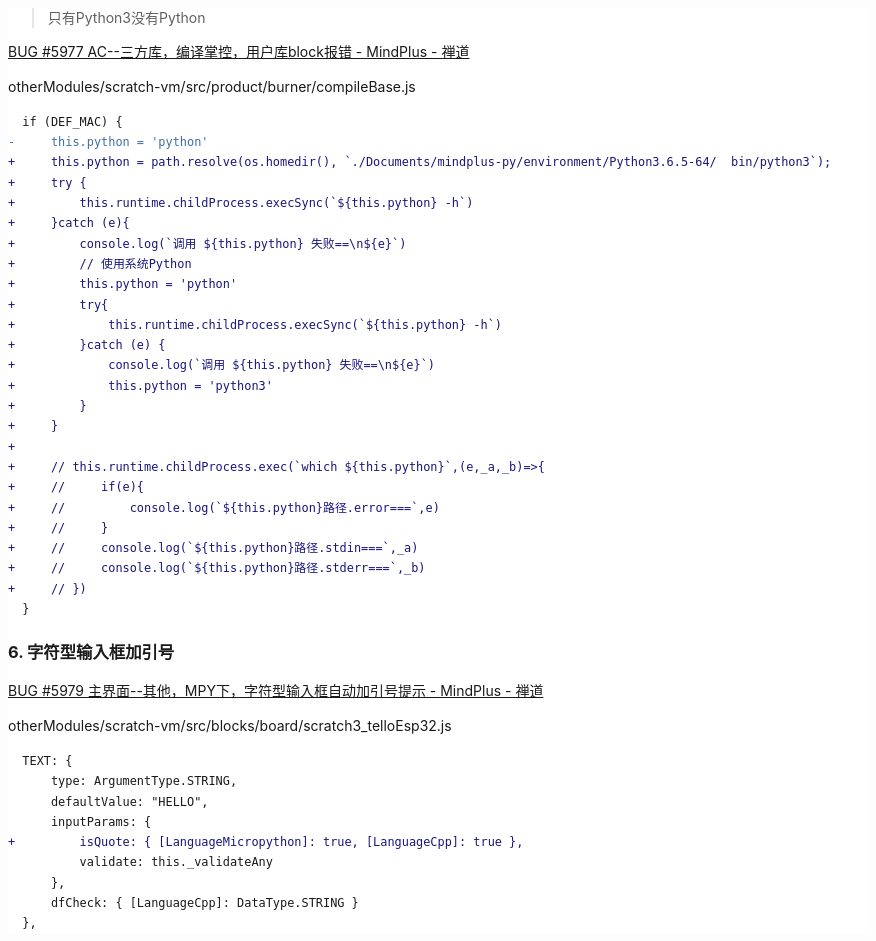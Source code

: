 > 只有Python3没有Python

[BUG #5977 AC--三方库，编译掌控，用户库block报错 - MindPlus - 禅道](http://test.dfrobot.top:5000/zentao/bug-view-5977.html)

otherModules/scratch-vm/src/product/burner/compileBase.js

```diff
  if (DEF_MAC) {
-     this.python = 'python'
+     this.python = path.resolve(os.homedir(), `./Documents/mindplus-py/environment/Python3.6.5-64/  bin/python3`);
+     try {
+         this.runtime.childProcess.execSync(`${this.python} -h`)
+     }catch (e){
+         console.log(`调用 ${this.python} 失败==\n${e}`)
+         // 使用系统Python
+         this.python = 'python'
+         try{
+             this.runtime.childProcess.execSync(`${this.python} -h`)
+         }catch (e) {
+             console.log(`调用 ${this.python} 失败==\n${e}`)
+             this.python = 'python3'
+         }
+     }
+ 
+     // this.runtime.childProcess.exec(`which ${this.python}`,(e,_a,_b)=>{
+     //     if(e){
+     //         console.log(`${this.python}路径.error===`,e)
+     //     }
+     //     console.log(`${this.python}路径.stdin===`,_a)
+     //     console.log(`${this.python}路径.stderr===`,_b)
+     // })
  }
```

### 6. 字符型输入框加引号

[BUG #5979 主界面--其他，MPY下，字符型输入框自动加引号提示 - MindPlus - 禅道](http://test.dfrobot.top:5000/zentao/bug-view-5979.html)

otherModules/scratch-vm/src/blocks/board/scratch3_telloEsp32.js

```diff
  TEXT: {
      type: ArgumentType.STRING,
      defaultValue: "HELLO",
      inputParams: {
+         isQuote: { [LanguageMicropython]: true, [LanguageCpp]: true },
          validate: this._validateAny
      },
      dfCheck: { [LanguageCpp]: DataType.STRING }
  },
```
